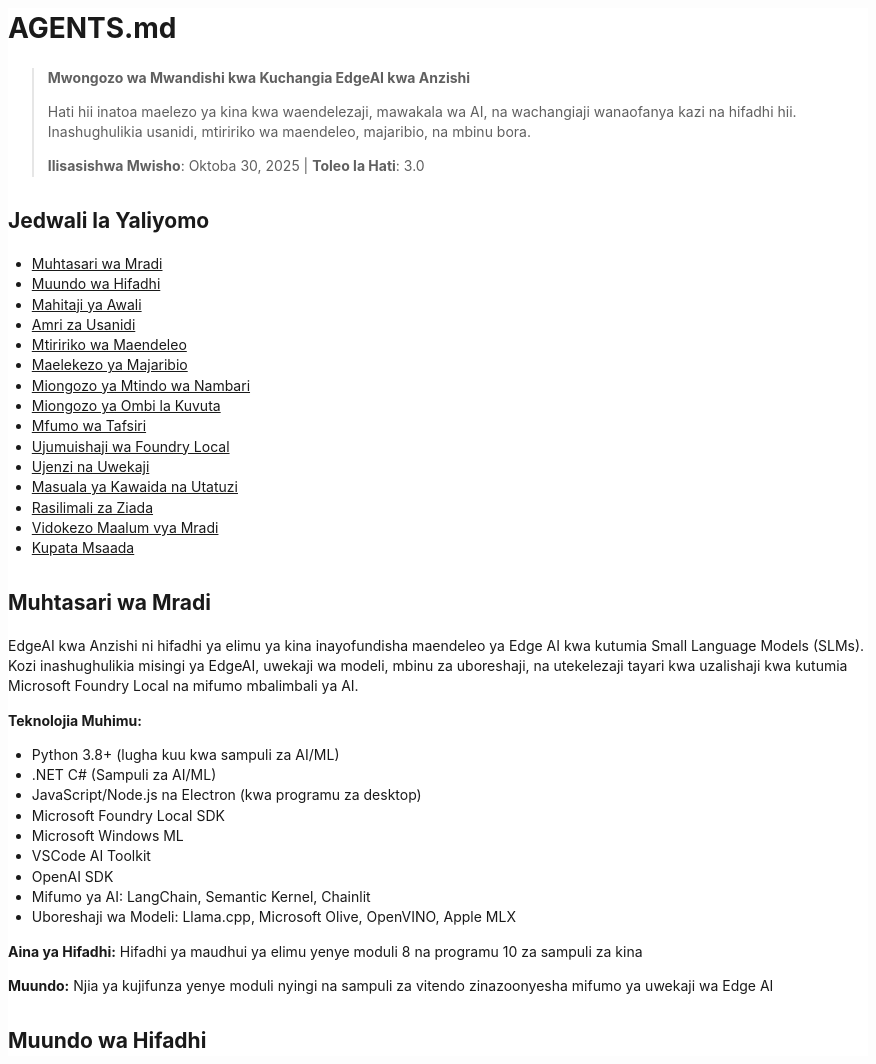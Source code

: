 
# AGENTS.md

> **Mwongozo wa Mwandishi kwa Kuchangia EdgeAI kwa Anzishi**
> 
> Hati hii inatoa maelezo ya kina kwa waendelezaji, mawakala wa AI, na wachangiaji wanaofanya kazi na hifadhi hii. Inashughulikia usanidi, mtiririko wa maendeleo, majaribio, na mbinu bora.
> 
> **Ilisasishwa Mwisho**: Oktoba 30, 2025 | **Toleo la Hati**: 3.0

## Jedwali la Yaliyomo

- [Muhtasari wa Mradi](../..)
- [Muundo wa Hifadhi](../..)
- [Mahitaji ya Awali](../..)
- [Amri za Usanidi](../..)
- [Mtiririko wa Maendeleo](../..)
- [Maelekezo ya Majaribio](../..)
- [Miongozo ya Mtindo wa Nambari](../..)
- [Miongozo ya Ombi la Kuvuta](../..)
- [Mfumo wa Tafsiri](../..)
- [Ujumuishaji wa Foundry Local](../..)
- [Ujenzi na Uwekaji](../..)
- [Masuala ya Kawaida na Utatuzi](../..)
- [Rasilimali za Ziada](../..)
- [Vidokezo Maalum vya Mradi](../..)
- [Kupata Msaada](../..)

## Muhtasari wa Mradi

EdgeAI kwa Anzishi ni hifadhi ya elimu ya kina inayofundisha maendeleo ya Edge AI kwa kutumia Small Language Models (SLMs). Kozi inashughulikia misingi ya EdgeAI, uwekaji wa modeli, mbinu za uboreshaji, na utekelezaji tayari kwa uzalishaji kwa kutumia Microsoft Foundry Local na mifumo mbalimbali ya AI.

**Teknolojia Muhimu:**
- Python 3.8+ (lugha kuu kwa sampuli za AI/ML)
- .NET C# (Sampuli za AI/ML)
- JavaScript/Node.js na Electron (kwa programu za desktop)
- Microsoft Foundry Local SDK
- Microsoft Windows ML 
- VSCode AI Toolkit
- OpenAI SDK
- Mifumo ya AI: LangChain, Semantic Kernel, Chainlit
- Uboreshaji wa Modeli: Llama.cpp, Microsoft Olive, OpenVINO, Apple MLX

**Aina ya Hifadhi:** Hifadhi ya maudhui ya elimu yenye moduli 8 na programu 10 za sampuli za kina

**Muundo:** Njia ya kujifunza yenye moduli nyingi na sampuli za vitendo zinazoonyesha mifumo ya uwekaji wa Edge AI

## Muundo wa Hifadhi
